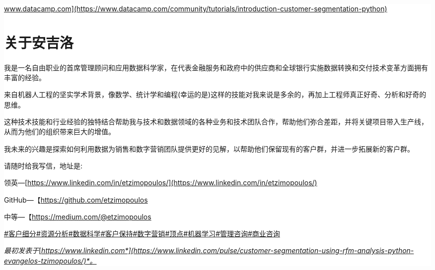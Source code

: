 www.datacamp.com](https://www.datacamp.com/community/tutorials/introduction-customer-segmentation-python) 

# 关于安吉洛

我是一名自由职业的首席管理顾问和应用数据科学家，在代表金融服务和政府中的供应商和全球银行实施数据转换和交付技术变革方面拥有丰富的经验。

来自机器人工程的坚实学术背景，像数学、统计学和编程(幸运的是)这样的技能对我来说是多余的，再加上工程师真正好奇、分析和好奇的思维。

这种技术技能和行业经验的独特结合帮助我与技术和数据领域的各种业务和技术团队合作，帮助他们弥合差距，并将关键项目带入生产线，从而为他们的组织带来巨大的增值。

我未来的兴趣是探索如何利用数据为销售和数字营销团队提供更好的见解，以帮助他们保留现有的客户群，并进一步拓展新的客户群。

请随时给我写信，地址是:

领英—[https://www.linkedin.com/in/etzimopoulos/](https://www.linkedin.com/in/etzimopoulos/)

GitHub—【https://github.com/etzimopoulos 

中等—【https://medium.com/@etzimopoulos 

[#客户细分](https://www.linkedin.com/feed/hashtag/?keywords=customersegmentation&highlightedUpdateUrns=urn%3Ali%3Aactivity%3A6649555586293866496)[#资源分析](https://www.linkedin.com/feed/hashtag/?keywords=rfmanalysis&highlightedUpdateUrns=urn%3Ali%3Aactivity%3A6649555586293866496)[#数据科学](https://www.linkedin.com/feed/hashtag/?keywords=datascience&highlightedUpdateUrns=urn%3Ali%3Aactivity%3A6649555586293866496)[#客户保持](https://www.linkedin.com/feed/hashtag/?keywords=customerretention&highlightedUpdateUrns=urn%3Ali%3Aactivity%3A6649555586293866496)[#数字营销](https://www.linkedin.com/feed/hashtag/?keywords=digitalmarketing&highlightedUpdateUrns=urn%3Ali%3Aactivity%3A6649555586293866496)[#顶点](https://www.linkedin.com/feed/hashtag/?keywords=capstone&highlightedUpdateUrns=urn%3Ali%3Aactivity%3A6649555586293866496)[#机器学习](https://www.linkedin.com/feed/hashtag/?keywords=machinelearning&highlightedUpdateUrns=urn%3Ali%3Aactivity%3A6649555586293866496)[#管理咨询](https://www.linkedin.com/feed/hashtag/?keywords=managementconsulting&highlightedUpdateUrns=urn%3Ali%3Aactivity%3A6649555586293866496)[#商业咨询](https://www.linkedin.com/feed/hashtag/?keywords=businessconsulting&highlightedUpdateUrns=urn%3Ali%3Aactivity%3A6649555586293866496)

*最初发表于*[*https://www.linkedin.com*](https://www.linkedin.com/pulse/customer-segmentation-using-rfm-analysis-python-evangelos-tzimopoulos/)*。*
